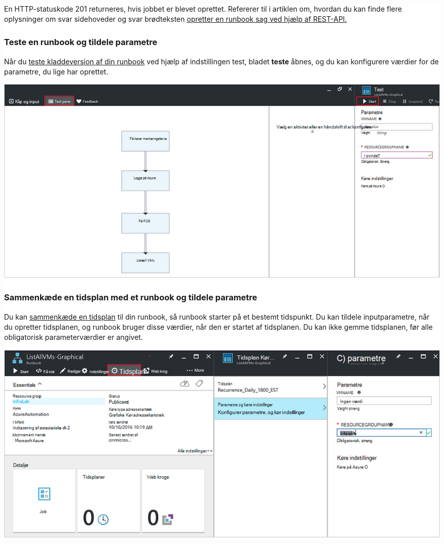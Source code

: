 En HTTP-statuskode 201 returneres, hvis jobbet er blevet oprettet. Refererer til i artiklen om, hvordan du kan finde flere oplysninger om svar sidehoveder og svar brødteksten [opretter en runbook sag ved hjælp af REST-API.](https://msdn.microsoft.com/library/azure/mt163849.aspx)

### <a name="test-a-runbook-and-assign-parameters"></a>Teste en runbook og tildele parametre

Når du [teste kladdeversion af din runbook](automation-testing-runbook.md) ved hjælp af indstillingen test, bladet **teste** åbnes, og du kan konfigurere værdier for de parametre, du lige har oprettet.

![Test, og Tildel parametre](media/automation-runbook-input-parameters/automation-06-testandassignparameters.png)

### <a name="link-a-schedule-to-a-runbook-and-assign-parameters"></a>Sammenkæde en tidsplan med et runbook og tildele parametre

Du kan [sammenkæde en tidsplan](automation-schedules.md) til din runbook, så runbook starter på et bestemt tidspunkt. Du kan tildele inputparametre, når du opretter tidsplanen, og runbook bruger disse værdier, når den er startet af tidsplanen. Du kan ikke gemme tidsplanen, før alle obligatorisk parameterværdier er angivet.

![Planlægge og tildele parametre](media/automation-runbook-input-parameters/automation-07-scheduleandassignparameters.png)
